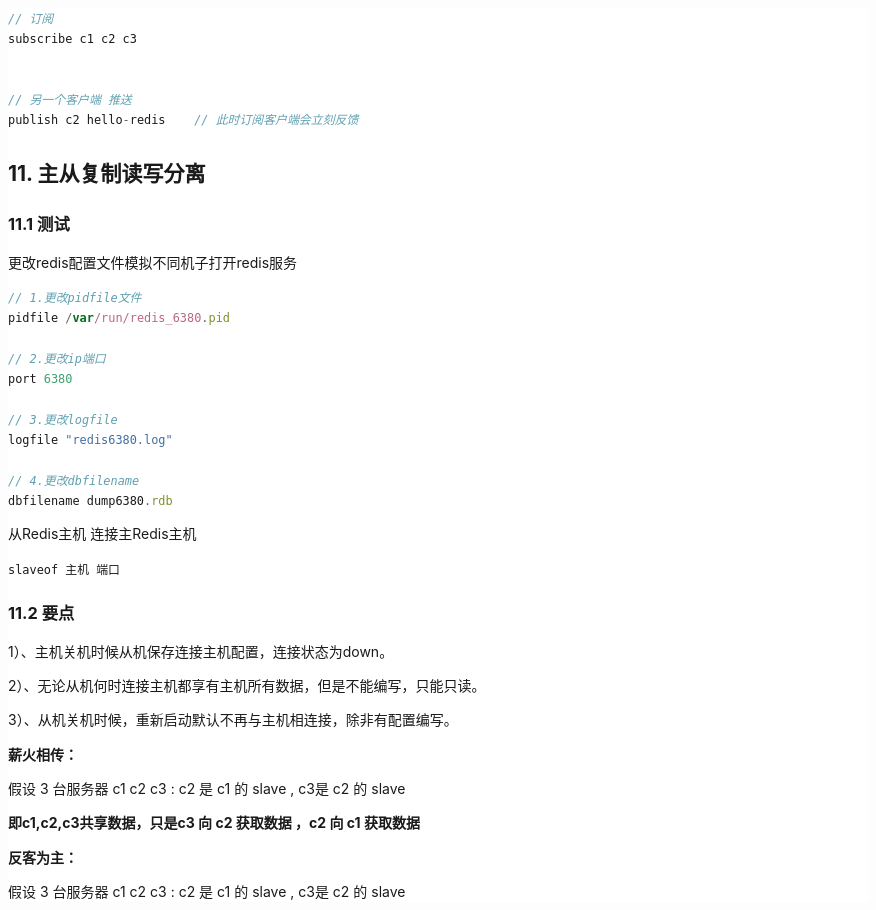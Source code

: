 
```javascript
// 订阅
subscribe c1 c2 c3


// 另一个客户端 推送
publish c2 hello-redis    // 此时订阅客户端会立刻反馈

```

## 11. 主从复制读写分离

### 11.1 测试

更改redis配置文件模拟不同机子打开redis服务

```javascript
// 1.更改pidfile文件
pidfile /var/run/redis_6380.pid

// 2.更改ip端口
port 6380

// 3.更改logfile
logfile "redis6380.log"

// 4.更改dbfilename
dbfilename dump6380.rdb

```

从Redis主机 连接主Redis主机

```
slaveof 主机 端口
```

### 11.2 要点

1）、主机关机时候从机保存连接主机配置，连接状态为down。

2）、无论从机何时连接主机都享有主机所有数据，但是不能编写，只能只读。

3）、从机关机时候，重新启动默认不再与主机相连接，除非有配置编写。



**薪火相传：**

假设 3 台服务器 c1 c2  c3  :    c2 是 c1 的 slave  , c3是 c2  的 slave  

**即c1,c2,c3共享数据，只是c3 向 c2 获取数据  ，c2 向 c1 获取数据**



**反客为主：**

假设 3 台服务器 c1 c2  c3  :    c2 是 c1 的 slave  , c3是 c2  的 slave  
